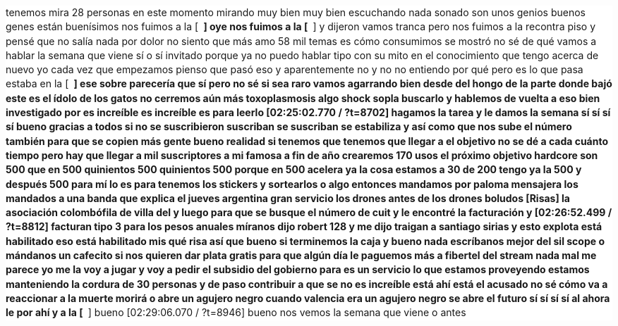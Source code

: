 tenemos mira 28 personas en este momento mirando muy bien muy bien escuchando nada sonado son unos genios buenos genes están buenísimos nos fuimos a la [&nbsp;__&nbsp;] oye nos fuimos a la [&nbsp;__&nbsp;] y dijeron vamos tranca pero nos fuimos a la recontra piso y pensé que no salía nada por dolor no siento que más amo 58 mil temas es cómo consumimos se mostró no sé de qué vamos a hablar la semana que viene sí o sí invitado porque ya no puedo hablar tipo con su mito en el conocimiento que tengo acerca de nuevo yo cada vez que empezamos pienso que pasó eso y aparentemente no y no no entiendo por qué pero es lo que pasa estaba en la [&nbsp;__&nbsp;] ese sobre parecería que sí pero no sé si sea raro vamos agarrando bien desde del hongo de la parte donde bajó este es el ídolo de los gatos no cerremos aún más toxoplasmosis algo shock sopla buscarlo y hablemos de vuelta a eso bien investigado por es increíble es increíble es para leerlo 
[02:25:02.770 / ?t=8702]
hagamos la tarea y le damos la semana sí sí sí sí bueno gracias a todos si no se suscribieron suscriban se suscriban se estabiliza y así como que nos sube el número también para que se copien más gente bueno realidad si tenemos que tenemos que llegar a el objetivo no se dé a cada cuánto tiempo pero hay que llegar a mil suscriptores a mi famosa a fin de año crearemos 170 usos el próximo objetivo hardcore son 500 que en 500 quinientos 500 quinientos 500 porque en 500 acelera ya la cosa estamos a 30 de 200 tengo ya la 500 y después 500 para mí lo es para tenemos los stickers y sortearlos o algo entonces mandamos por paloma mensajera los mandados a una banda que explica el jueves argentina gran servicio los drones antes de los drones boludos [Risas] la asociación colombófila de villa del y luego para que se busque el número de cuit y le encontré la facturación y 
[02:26:52.499 / ?t=8812]
facturan tipo 3 para los pesos anuales míranos dijo robert 128 y me dijo traigan a santiago sirias y esto explota está habilitado eso está habilitado mis qué risa así que bueno si terminemos la caja y bueno nada escríbanos mejor del sil scope o mándanos un cafecito si nos quieren dar plata gratis para que algún día le paguemos más a fibertel del stream nada mal me parece yo me la voy a jugar y voy a pedir el subsidio del gobierno para es un servicio lo que estamos proveyendo estamos manteniendo la cordura de 30 personas y de paso contribuir a que se no es increíble está ahí está el acusado no sé cómo va a reaccionar a la muerte morirá o abre un agujero negro cuando valencia era un agujero negro se abre el futuro sí sí sí sí al ahora le por ahí y a la [&nbsp;__&nbsp;] bueno 
[02:29:06.070 / ?t=8946]
bueno nos vemos la semana que viene o antes